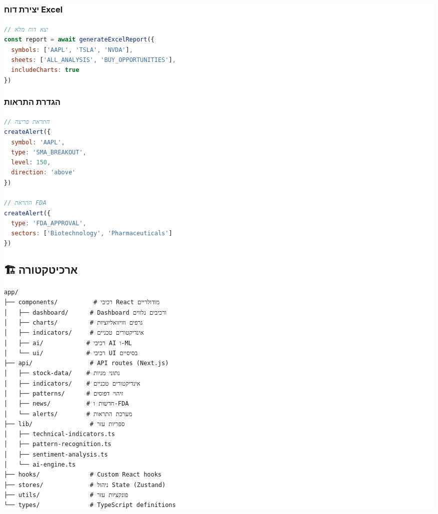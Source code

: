 ### יצירת דוח Excel
```javascript
// יצא דוח מלא
const report = await generateExcelReport({
  symbols: ['AAPL', 'TSLA', 'NVDA'],
  sheets: ['ALL_ANALYSIS', 'BUY_OPPORTUNITIES'],
  includeCharts: true
})
```

### הגדרת התראות
```javascript
// התראת פריצה
createAlert({
  symbol: 'AAPL',
  type: 'SMA_BREAKOUT',
  level: 150,
  direction: 'above'
})

// התראת FDA
createAlert({
  type: 'FDA_APPROVAL',
  sectors: ['Biotechnology', 'Pharmaceuticals']
})
```

## 🏗 ארכיטקטורה

```
app/
├── components/          # רכיבי React מודולריים
│   ├── dashboard/      # Dashboard ורכיבים נלווים
│   ├── charts/         # גרפים ווויזואליזציות
│   ├── indicators/     # אינדיקטורים טכניים
│   ├── ai/            # רכיבי AI ו-ML
│   └── ui/            # רכיבי UI בסיסיים
├── api/                # API routes (Next.js)
│   ├── stock-data/    # נתוני מניות
│   ├── indicators/    # אינדיקטורים טכניים
│   ├── patterns/      # זיהוי דפוסים
│   ├── news/          # חדשות ו-FDA
│   └── alerts/        # מערכת התראות
├── lib/                # ספריות עזר
│   ├── technical-indicators.ts
│   ├── pattern-recognition.ts
│   ├── sentiment-analysis.ts
│   └── ai-engine.ts
├── hooks/              # Custom React hooks
├── stores/             # ניהול State (Zustand)
├── utils/              # פונקציות עזר
└── types/              # TypeScript definitions
```

